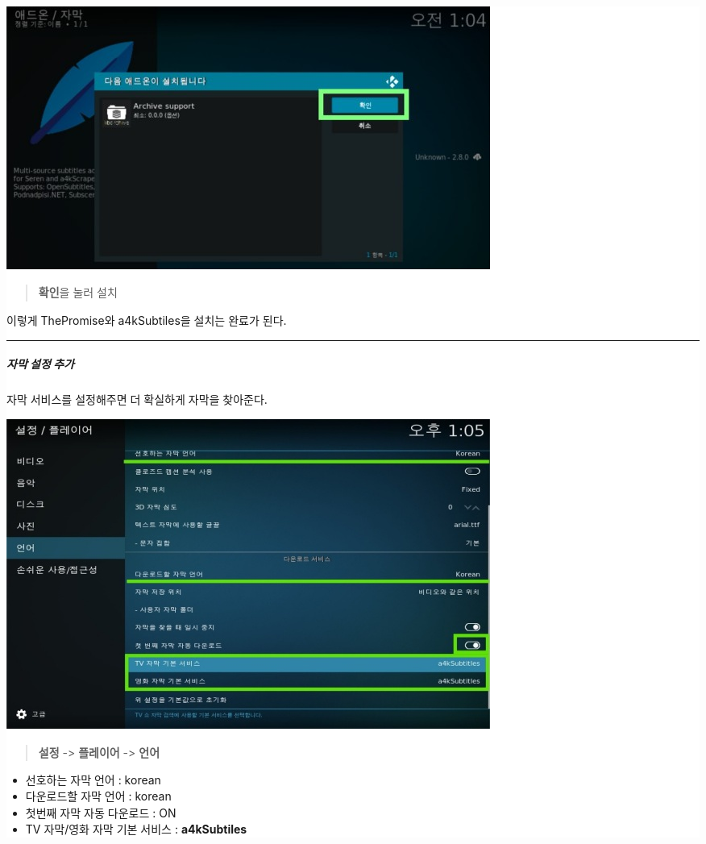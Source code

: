 ![kodi_addon](/img/living/kodi/oath21.jpg)
> **확인**을 눌러 설치

이렇게 ThePromise와 a4kSubtiles을 설치는 완료가 된다.

---------

##### 자막 설정 추가
자막 서비스를 설정해주면 더 확실하게 자막을 찾아준다.

![kodi_addon](/img/living/kodi/kodi_a4k.jpg)
> **설정** -> **플레이어** -> **언어**
- 선호하는 자막 언어 : korean
- 다운로드할 자막 언어 : korean
- 첫번째 자막 자동 다운로드 : ON
- TV 자막/영화 자막 기본 서비스 : **a4kSubtiles**

